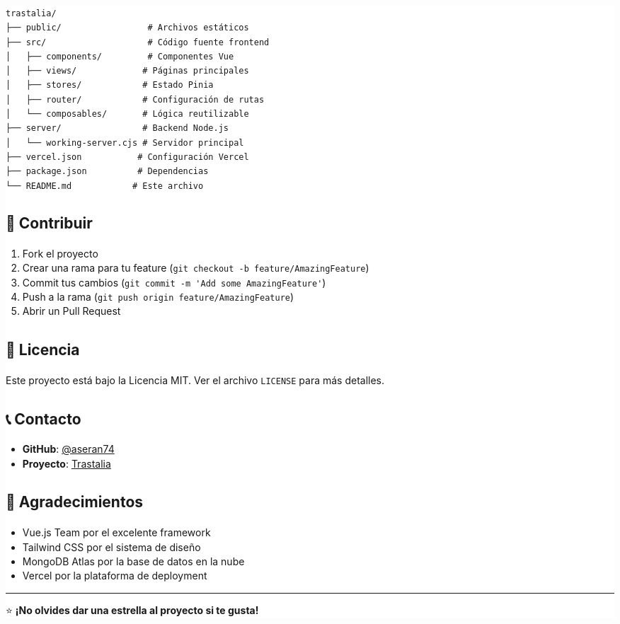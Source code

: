 ```
trastalia/
├── public/                 # Archivos estáticos
├── src/                    # Código fuente frontend
│   ├── components/         # Componentes Vue
│   ├── views/             # Páginas principales
│   ├── stores/            # Estado Pinia
│   ├── router/            # Configuración de rutas
│   └── composables/       # Lógica reutilizable
├── server/                # Backend Node.js
│   └── working-server.cjs # Servidor principal
├── vercel.json           # Configuración Vercel
├── package.json          # Dependencias
└── README.md            # Este archivo
```

## 🤝 Contribuir

1. Fork el proyecto
2. Crear una rama para tu feature (`git checkout -b feature/AmazingFeature`)
3. Commit tus cambios (`git commit -m 'Add some AmazingFeature'`)
4. Push a la rama (`git push origin feature/AmazingFeature`)
5. Abrir un Pull Request

## 📝 Licencia

Este proyecto está bajo la Licencia MIT. Ver el archivo `LICENSE` para más detalles.

## 📞 Contacto

- **GitHub**: [@aseran74](https://github.com/aseran74)
- **Proyecto**: [Trastalia](https://github.com/aseran74/trastalia)

## 🙏 Agradecimientos

- Vue.js Team por el excelente framework
- Tailwind CSS por el sistema de diseño
- MongoDB Atlas por la base de datos en la nube
- Vercel por la plataforma de deployment

---

⭐ **¡No olvides dar una estrella al proyecto si te gusta!**